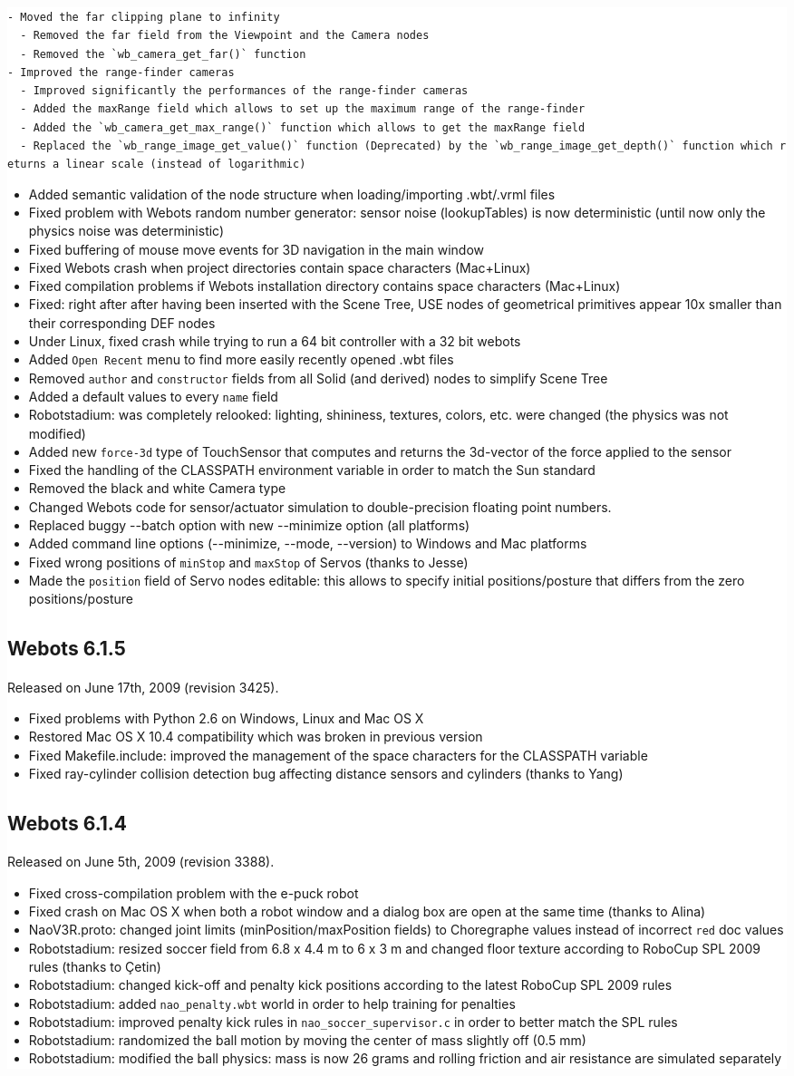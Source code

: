     - Moved the far clipping plane to infinity
      - Removed the far field from the Viewpoint and the Camera nodes
      - Removed the `wb_camera_get_far()` function
    - Improved the range-finder cameras
      - Improved significantly the performances of the range-finder cameras
      - Added the maxRange field which allows to set up the maximum range of the range-finder
      - Added the `wb_camera_get_max_range()` function which allows to get the maxRange field
      - Replaced the `wb_range_image_get_value()` function (Deprecated) by the `wb_range_image_get_depth()` function which returns a linear scale (instead of logarithmic)
  - Added semantic validation of the node structure when loading/importing .wbt/.vrml files
  - Fixed problem with Webots random number generator: sensor noise (lookupTables) is now deterministic (until now only the physics noise was deterministic)
  - Fixed buffering of mouse move events for 3D navigation in the main window
  - Fixed Webots crash when project directories contain space characters (Mac+Linux)
  - Fixed compilation problems if Webots installation directory contains space characters (Mac+Linux)
  - Fixed: right after after having been inserted with the Scene Tree, USE nodes of geometrical primitives appear 10x smaller than their corresponding DEF nodes
  - Under Linux, fixed crash while trying to run a 64 bit controller with a 32 bit webots
  - Added `Open Recent` menu to find more easily recently opened .wbt files
  - Removed `author` and `constructor` fields from all Solid (and derived) nodes to simplify Scene Tree
  - Added a default values to every `name` field
  - Robotstadium: was completely relooked: lighting, shininess, textures, colors, etc. were changed (the physics was not modified)
  - Added new `force-3d` type of TouchSensor that computes and returns the 3d-vector of the force applied to the sensor
  - Fixed the handling of the CLASSPATH environment variable in order to match the Sun standard
  - Removed the black and white Camera type
  - Changed Webots code for sensor/actuator simulation to double-precision floating point numbers.
  - Replaced buggy --batch option with new --minimize option (all platforms)
  - Added command line options (--minimize, --mode, --version) to Windows and Mac platforms
  - Fixed wrong positions of `minStop` and `maxStop` of Servos (thanks to Jesse)
  - Made the `position` field of Servo nodes editable: this allows to specify initial positions/posture that differs from the zero positions/posture

## Webots 6.1.5
Released on June 17th, 2009 (revision 3425).

  - Fixed problems with Python 2.6 on Windows, Linux and Mac OS X
  - Restored Mac OS X 10.4 compatibility which was broken in previous version
  - Fixed Makefile.include: improved the management of the space characters for the CLASSPATH variable
  - Fixed ray-cylinder collision detection bug affecting distance sensors and cylinders (thanks to Yang)

## Webots 6.1.4
Released on June 5th, 2009 (revision 3388).

  - Fixed cross-compilation problem with the e-puck robot
  - Fixed crash on Mac OS X when both a robot window and a dialog box are open at the same time (thanks to Alina)
  - NaoV3R.proto: changed joint limits (minPosition/maxPosition fields) to Choregraphe values instead of incorrect `red` doc values
  - Robotstadium: resized soccer field from 6.8 x 4.4 m to 6 x 3 m and changed floor texture according to RoboCup SPL 2009 rules (thanks to Çetin)
  - Robotstadium: changed kick-off and penalty kick positions according to the latest RoboCup SPL 2009 rules
  - Robotstadium: added `nao_penalty.wbt` world in order to help training for penalties
  - Robotstadium: improved penalty kick rules in `nao_soccer_supervisor.c` in order to better match the SPL rules
  - Robotstadium: randomized the ball motion by moving the center of mass slightly off (0.5 mm)
  - Robotstadium: modified the ball physics: mass is now 26 grams and rolling friction and air resistance are simulated separately